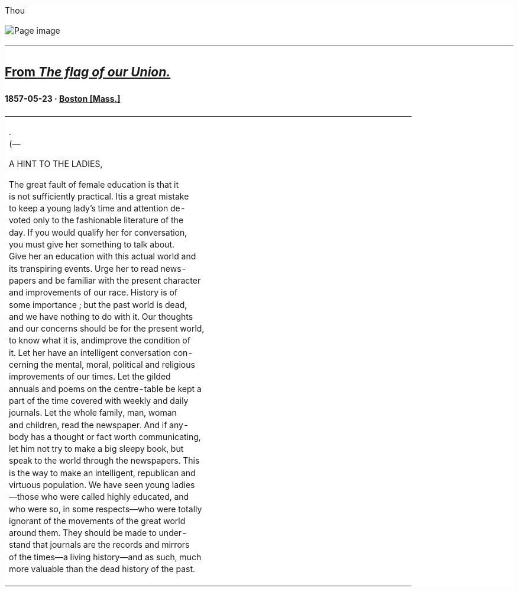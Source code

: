 Thou
</td><td style="width: 50%; max-height: 75%; margin: auto; display: block;">
<img alt="Page image" src="https://tile.loc.gov/image-services/iiif/service:ndnp:njr:batch_njr_galloway_ver01:data:sn83032308:00513685506:1857022601:0084/pct:69.926813,60.150376,12.608117,19.561198/!600,600/0/default.jpg"/>
</td>
</tr></table>

---

## [From _The flag of our Union._](https://archive.org/details/sim_flag-of-our-union_1857-05-23_12_21/page/n4/mode/1up?view=theater)

#### 1857-05-23 &middot; [Boston [Mass.]](http://dbpedia.org/resource/Boston)

<table style="width: 100%;"><tr><td style="width: 50%">

.  
(—  
  
A HINT TO THE LADIES,  
  
The great fault of female education is that it  
is not sufficiently practical. Itis a great mistake  
to keep a young lady’s time and attention de-  
voted only to the fashionable literature of the  
day. If you would qualify her for conversation,  
you must give her something to talk about.  
Give her an education with this actual world and  
its transpiring events. Urge her to read news-  
papers and be familiar with the present character  
and improvements of our race. History is of  
some importance ; but the past world is dead,  
and we have nothing to do with it. Our thoughts  
and our concerns should be for the present world,  
to know what it is, andimprove the condition of  
it. Let her have an intelligent conversation con-  
cerning the mental, moral, political and religious  
improvements of our times. Let the gilded  
annuals and poems on the centre-table be kept a  
part of the time covered with weekly and daily  
journals. Let the whole family, man, woman  
and children, read the newspaper. And if any-  
body has a thought or fact worth communicating,  
let him not try to make a big sleepy book, but  
speak to the world through the newspapers. This  
is the way to make an intelligent, republican and  
virtuous population. We have seen young ladies  
—those who were called highly educated, and  
who were so, in some respects—who were totally  
ignorant of the movements of the great world  
around them. They should be made to under-  
stand that journals are the records and mirrors  
of the times—a living history—and as such, much  
more valuable than the dead history of the past.  
  